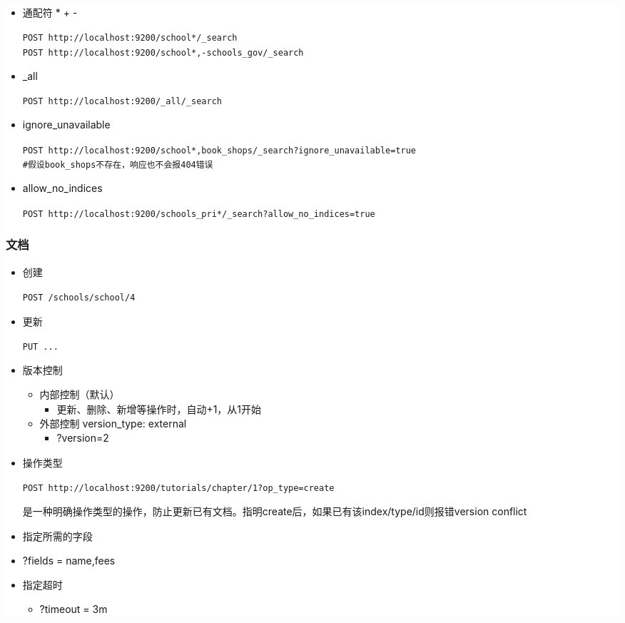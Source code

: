 - 通配符 * + -

  ```
  POST http://localhost:9200/school*/_search
  POST http://localhost:9200/school*,-schools_gov/_search
  ```

- _all

  ```
  POST http://localhost:9200/_all/_search
  ```

- ignore_unavailable

	```
	POST http://localhost:9200/school*,book_shops/_search?ignore_unavailable=true
	#假设book_shops不存在，响应也不会报404错误
	```
	
- allow_no_indices

	```
	POST http://localhost:9200/schools_pri*/_search?allow_no_indices=true
	```
	
	

### 文档
- 创建
  ```
  POST /schools/school/4
  ```

- 更新
  ```
  PUT ...
  ```

- 版本控制
  - 内部控制（默认）
    - 更新、删除、新增等操作时，自动+1，从1开始
  - 外部控制 version_type: external
    - ?version=2

- 操作类型
  ```
  POST http://localhost:9200/tutorials/chapter/1?op_type=create
  ```
  是一种明确操作类型的操作，防止更新已有文档。指明create后，如果已有该index/type/id则报错version conflict

- 指定所需的字段
  
- ?fields = name,fees
  
- 指定超时
  
  - ?timeout = 3m


